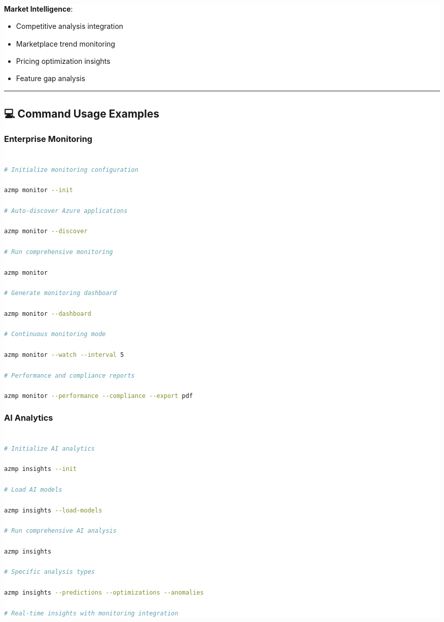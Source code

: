 **Market Intelligence**:

- Competitive analysis integration

- Marketplace trend monitoring

- Pricing optimization insights

- Feature gap analysis

---


## 💻 Command Usage Examples

### Enterprise Monitoring

```bash

# Initialize monitoring configuration

azmp monitor --init

# Auto-discover Azure applications

azmp monitor --discover

# Run comprehensive monitoring

azmp monitor

# Generate monitoring dashboard

azmp monitor --dashboard

# Continuous monitoring mode

azmp monitor --watch --interval 5

# Performance and compliance reports

azmp monitor --performance --compliance --export pdf

```

### AI Analytics

```bash

# Initialize AI analytics

azmp insights --init

# Load AI models

azmp insights --load-models

# Run comprehensive AI analysis

azmp insights

# Specific analysis types

azmp insights --predictions --optimizations --anomalies

# Real-time insights with monitoring integration
```